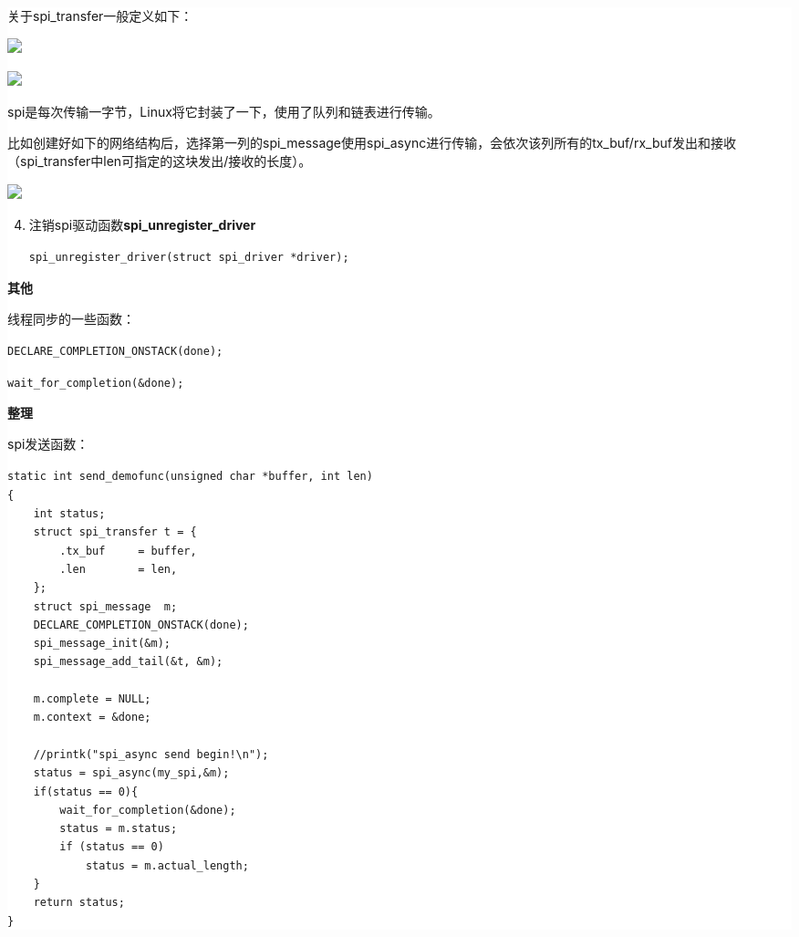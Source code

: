    关于spi_transfer一般定义如下：

   ![](https://raw.githubusercontent.com/jvfan/jvfan.github.io/master/img/post_img/20190813143339.png)

   ![](https://raw.githubusercontent.com/jvfan/jvfan.github.io/master/img/post_img/20190813143505.png)

   spi是每次传输一字节，Linux将它封装了一下，使用了队列和链表进行传输。

   比如创建好如下的网络结构后，选择第一列的spi_message使用spi_async进行传输，会依次该列所有的tx_buf/rx_buf发出和接收（spi_transfer中len可指定的这块发出/接收的长度）。

   ![](https://raw.githubusercontent.com/jvfan/jvfan.github.io/master/img/post_img/20190813112906.png)

4. 注销spi驱动函数**spi_unregister_driver**

   ```
   spi_unregister_driver(struct spi_driver *driver);
   ```

**其他**

线程同步的一些函数：

`DECLARE_COMPLETION_ONSTACK(done);`

`wait_for_completion(&done);`

**整理**

spi发送函数：

```
static int send_demofunc(unsigned char *buffer, int len)
{
	int status;
	struct spi_transfer	t = {
		.tx_buf		= buffer,
		.len		= len,
	};
	struct spi_message	m;
	DECLARE_COMPLETION_ONSTACK(done);
	spi_message_init(&m);
	spi_message_add_tail(&t, &m);
	
	m.complete = NULL;
	m.context = &done;
	
	//printk("spi_async send begin!\n");
	status = spi_async(my_spi,&m);
	if(status == 0){
		wait_for_completion(&done);
		status = m.status;
		if (status == 0)
			status = m.actual_length;
	}
	return status;
}
```
